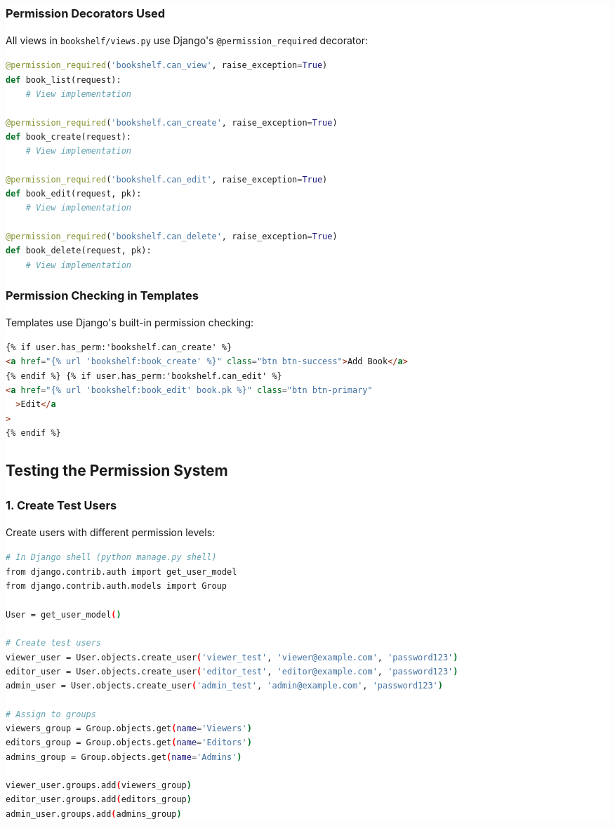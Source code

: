 ### Permission Decorators Used

All views in `bookshelf/views.py` use Django's `@permission_required` decorator:

```python
@permission_required('bookshelf.can_view', raise_exception=True)
def book_list(request):
    # View implementation

@permission_required('bookshelf.can_create', raise_exception=True)
def book_create(request):
    # View implementation

@permission_required('bookshelf.can_edit', raise_exception=True)
def book_edit(request, pk):
    # View implementation

@permission_required('bookshelf.can_delete', raise_exception=True)
def book_delete(request, pk):
    # View implementation
```

### Permission Checking in Templates

Templates use Django's built-in permission checking:

```html
{% if user.has_perm:'bookshelf.can_create' %}
<a href="{% url 'bookshelf:book_create' %}" class="btn btn-success">Add Book</a>
{% endif %} {% if user.has_perm:'bookshelf.can_edit' %}
<a href="{% url 'bookshelf:book_edit' book.pk %}" class="btn btn-primary"
  >Edit</a
>
{% endif %}
```

## Testing the Permission System

### 1. Create Test Users

Create users with different permission levels:

```bash
# In Django shell (python manage.py shell)
from django.contrib.auth import get_user_model
from django.contrib.auth.models import Group

User = get_user_model()

# Create test users
viewer_user = User.objects.create_user('viewer_test', 'viewer@example.com', 'password123')
editor_user = User.objects.create_user('editor_test', 'editor@example.com', 'password123')
admin_user = User.objects.create_user('admin_test', 'admin@example.com', 'password123')

# Assign to groups
viewers_group = Group.objects.get(name='Viewers')
editors_group = Group.objects.get(name='Editors')
admins_group = Group.objects.get(name='Admins')

viewer_user.groups.add(viewers_group)
editor_user.groups.add(editors_group)
admin_user.groups.add(admins_group)
```
